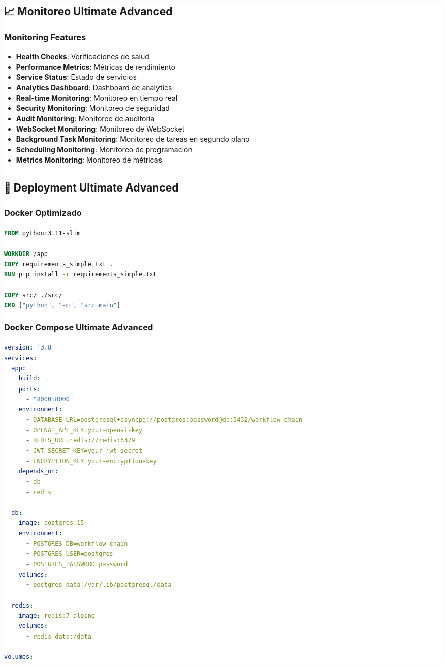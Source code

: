 ## 📈 **Monitoreo Ultimate Advanced**

### **Monitoring Features**
- **Health Checks**: Verificaciones de salud
- **Performance Metrics**: Métricas de rendimiento
- **Service Status**: Estado de servicios
- **Analytics Dashboard**: Dashboard de analytics
- **Real-time Monitoring**: Monitoreo en tiempo real
- **Security Monitoring**: Monitoreo de seguridad
- **Audit Monitoring**: Monitoreo de auditoría
- **WebSocket Monitoring**: Monitoreo de WebSocket
- **Background Task Monitoring**: Monitoreo de tareas en segundo plano
- **Scheduling Monitoring**: Monitoreo de programación
- **Metrics Monitoring**: Monitoreo de métricas

## 🚀 **Deployment Ultimate Advanced**

### **Docker Optimizado**
```dockerfile
FROM python:3.11-slim

WORKDIR /app
COPY requirements_simple.txt .
RUN pip install -r requirements_simple.txt

COPY src/ ./src/
CMD ["python", "-m", "src.main"]
```

### **Docker Compose Ultimate Advanced**
```yaml
version: '3.8'
services:
  app:
    build: .
    ports:
      - "8000:8000"
    environment:
      - DATABASE_URL=postgresql+asyncpg://postgres:password@db:5432/workflow_chain
      - OPENAI_API_KEY=your-openai-key
      - REDIS_URL=redis://redis:6379
      - JWT_SECRET_KEY=your-jwt-secret
      - ENCRYPTION_KEY=your-encryption-key
    depends_on:
      - db
      - redis
  
  db:
    image: postgres:15
    environment:
      - POSTGRES_DB=workflow_chain
      - POSTGRES_USER=postgres
      - POSTGRES_PASSWORD=password
    volumes:
      - postgres_data:/var/lib/postgresql/data
  
  redis:
    image: redis:7-alpine
    volumes:
      - redis_data:/data

volumes:
```